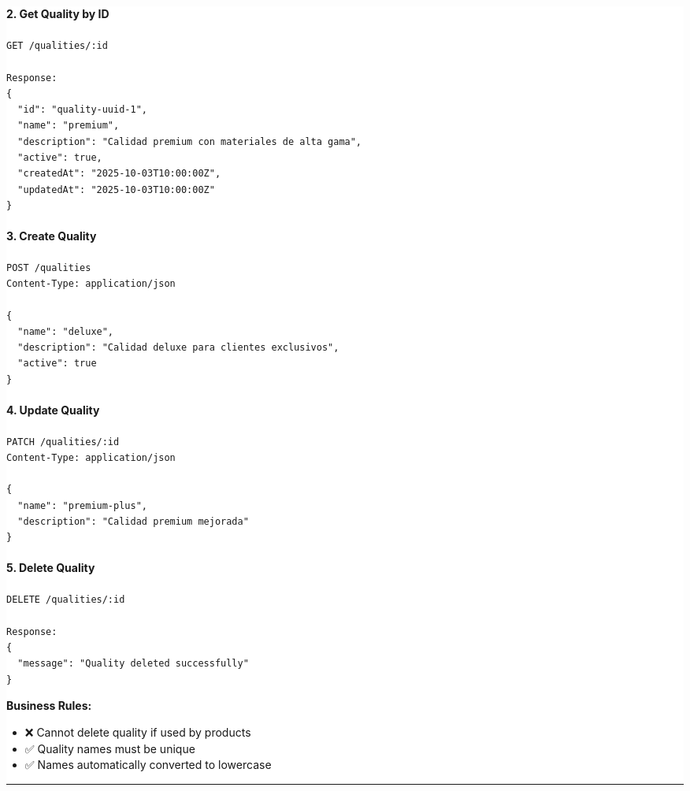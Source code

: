 #### **2. Get Quality by ID**
```http
GET /qualities/:id

Response:
{
  "id": "quality-uuid-1",
  "name": "premium",
  "description": "Calidad premium con materiales de alta gama",
  "active": true,
  "createdAt": "2025-10-03T10:00:00Z",
  "updatedAt": "2025-10-03T10:00:00Z"
}
```

#### **3. Create Quality**
```http
POST /qualities
Content-Type: application/json

{
  "name": "deluxe",
  "description": "Calidad deluxe para clientes exclusivos",
  "active": true
}
```

#### **4. Update Quality**
```http
PATCH /qualities/:id
Content-Type: application/json

{
  "name": "premium-plus",
  "description": "Calidad premium mejorada"
}
```

#### **5. Delete Quality**
```http
DELETE /qualities/:id

Response:
{
  "message": "Quality deleted successfully"
}
```

**Business Rules:**
- ❌ Cannot delete quality if used by products
- ✅ Quality names must be unique
- ✅ Names automatically converted to lowercase

---